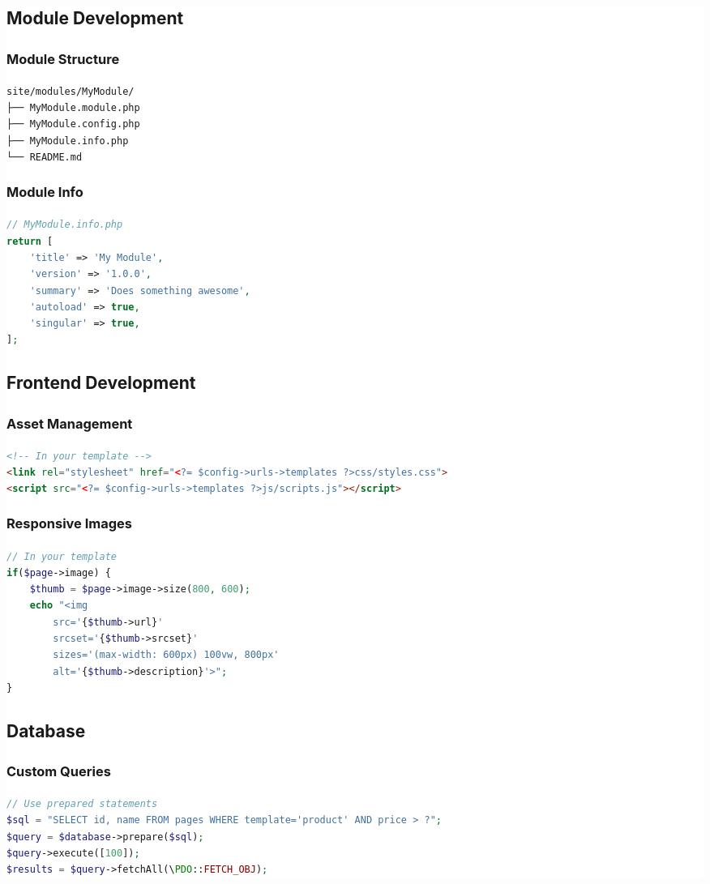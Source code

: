 ## Module Development

### Module Structure
```
site/modules/MyModule/
├── MyModule.module.php
├── MyModule.config.php
├── MyModule.info.php
└── README.md
```

### Module Info
```php
// MyModule.info.php
return [
    'title' => 'My Module',
    'version' => '1.0.0',
    'summary' => 'Does something awesome',
    'autoload' => true,
    'singular' => true,
];
```

## Frontend Development

### Asset Management
```html
<!-- In your template -->
<link rel="stylesheet" href="<?= $config->urls->templates ?>css/styles.css">
<script src="<?= $config->urls->templates ?>js/scripts.js"></script>
```

### Responsive Images
```php
// In your template
if($page->image) {
    $thumb = $page->image->size(800, 600);
    echo "<img 
        src='{$thumb->url}'
        srcset='{$thumb->srcset}'
        sizes='(max-width: 600px) 100vw, 800px'
        alt='{$thumb->description}'>";
}
```

## Database

### Custom Queries
```php
// Use prepared statements
$sql = "SELECT id, name FROM pages WHERE template='product' AND price > ?";
$query = $database->prepare($sql);
$query->execute([100]);
$results = $query->fetchAll(\PDO::FETCH_OBJ);
```
